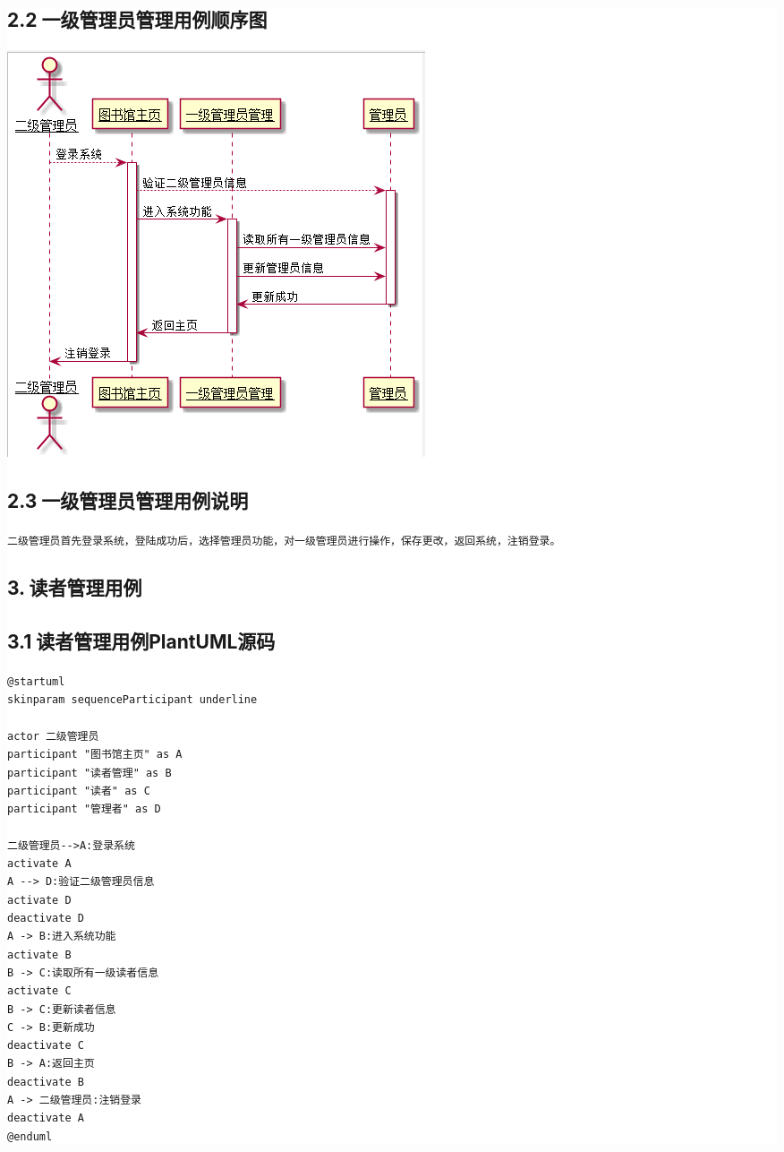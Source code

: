 ## 2.2 一级管理员管理用例顺序图
![](./Image002.png '描述')

## 2.3 一级管理员管理用例说明
    二级管理员首先登录系统，登陆成功后，选择管理员功能，对一级管理员进行操作，保存更改，返回系统，注销登录。

## 3. 读者管理用例
## 3.1 读者管理用例PlantUML源码
```
@startuml
skinparam sequenceParticipant underline

actor 二级管理员
participant "图书馆主页" as A
participant "读者管理" as B
participant "读者" as C
participant "管理者" as D

二级管理员-->A:登录系统
activate A
A --> D:验证二级管理员信息
activate D
deactivate D
A -> B:进入系统功能
activate B
B -> C:读取所有一级读者信息
activate C
B -> C:更新读者信息
C -> B:更新成功
deactivate C
B -> A:返回主页
deactivate B
A -> 二级管理员:注销登录
deactivate A
@enduml
```
